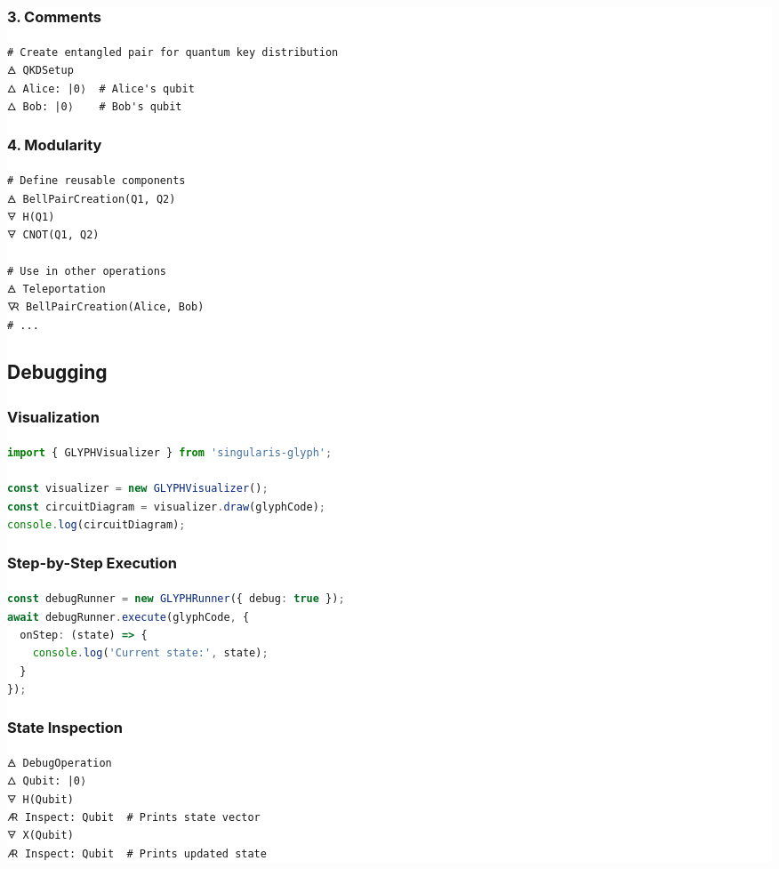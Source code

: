 ### 3. Comments

```glyph
# Create entangled pair for quantum key distribution
🜁 QKDSetup
🜂 Alice: |0⟩  # Alice's qubit
🜂 Bob: |0⟩    # Bob's qubit
```

### 4. Modularity

```glyph
# Define reusable components
🜁 BellPairCreation(Q1, Q2)
🜃 H(Q1)
🜃 CNOT(Q1, Q2)

# Use in other operations
🜁 Teleportation
🜆 BellPairCreation(Alice, Bob)
# ...
```

## Debugging

### Visualization

```typescript
import { GLYPHVisualizer } from 'singularis-glyph';

const visualizer = new GLYPHVisualizer();
const circuitDiagram = visualizer.draw(glyphCode);
console.log(circuitDiagram);
```

### Step-by-Step Execution

```typescript
const debugRunner = new GLYPHRunner({ debug: true });
await debugRunner.execute(glyphCode, {
  onStep: (state) => {
    console.log('Current state:', state);
  }
});
```

### State Inspection

```glyph
🜁 DebugOperation
🜂 Qubit: |0⟩
🜃 H(Qubit)
🜇 Inspect: Qubit  # Prints state vector
🜃 X(Qubit)
🜇 Inspect: Qubit  # Prints updated state
```
